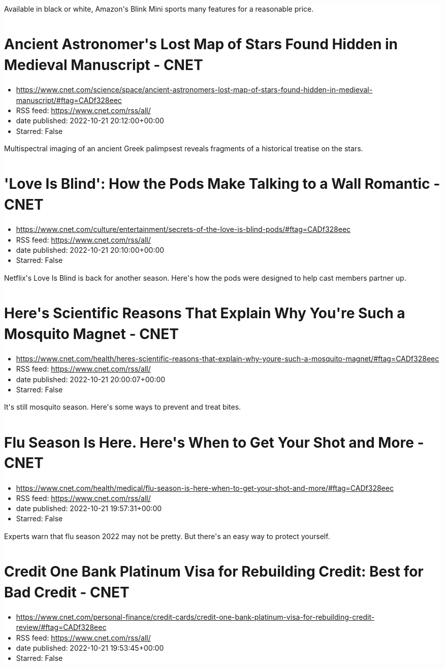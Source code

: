 Available in black or white, Amazon's Blink Mini sports many features for a reasonable price.

# Ancient Astronomer's Lost Map of Stars Found Hidden in Medieval Manuscript     - CNET
 - https://www.cnet.com/science/space/ancient-astronomers-lost-map-of-stars-found-hidden-in-medieval-manuscript/#ftag=CADf328eec
 - RSS feed: https://www.cnet.com/rss/all/
 - date published: 2022-10-21 20:12:00+00:00
 - Starred: False

Multispectral imaging of an ancient Greek palimpsest reveals fragments of a historical treatise on the stars.

# 'Love Is Blind': How the Pods Make Talking to a Wall Romantic     - CNET
 - https://www.cnet.com/culture/entertainment/secrets-of-the-love-is-blind-pods/#ftag=CADf328eec
 - RSS feed: https://www.cnet.com/rss/all/
 - date published: 2022-10-21 20:10:00+00:00
 - Starred: False

Netflix's Love Is Blind is back for another season. Here's how the pods were designed to help cast members partner up.

# Here's Scientific Reasons That Explain Why You're Such a Mosquito Magnet     - CNET
 - https://www.cnet.com/health/heres-scientific-reasons-that-explain-why-youre-such-a-mosquito-magnet/#ftag=CADf328eec
 - RSS feed: https://www.cnet.com/rss/all/
 - date published: 2022-10-21 20:00:07+00:00
 - Starred: False

It's still mosquito season. Here's some ways to prevent and treat bites.

# Flu Season Is Here. Here's When to Get Your Shot and More     - CNET
 - https://www.cnet.com/health/medical/flu-season-is-here-when-to-get-your-shot-and-more/#ftag=CADf328eec
 - RSS feed: https://www.cnet.com/rss/all/
 - date published: 2022-10-21 19:57:31+00:00
 - Starred: False

Experts warn that flu season 2022 may not be pretty. But there's an easy way to protect yourself.

# Credit One Bank Platinum Visa for Rebuilding Credit: Best for Bad Credit     - CNET
 - https://www.cnet.com/personal-finance/credit-cards/credit-one-bank-platinum-visa-for-rebuilding-credit-review/#ftag=CADf328eec
 - RSS feed: https://www.cnet.com/rss/all/
 - date published: 2022-10-21 19:53:45+00:00
 - Starred: False
